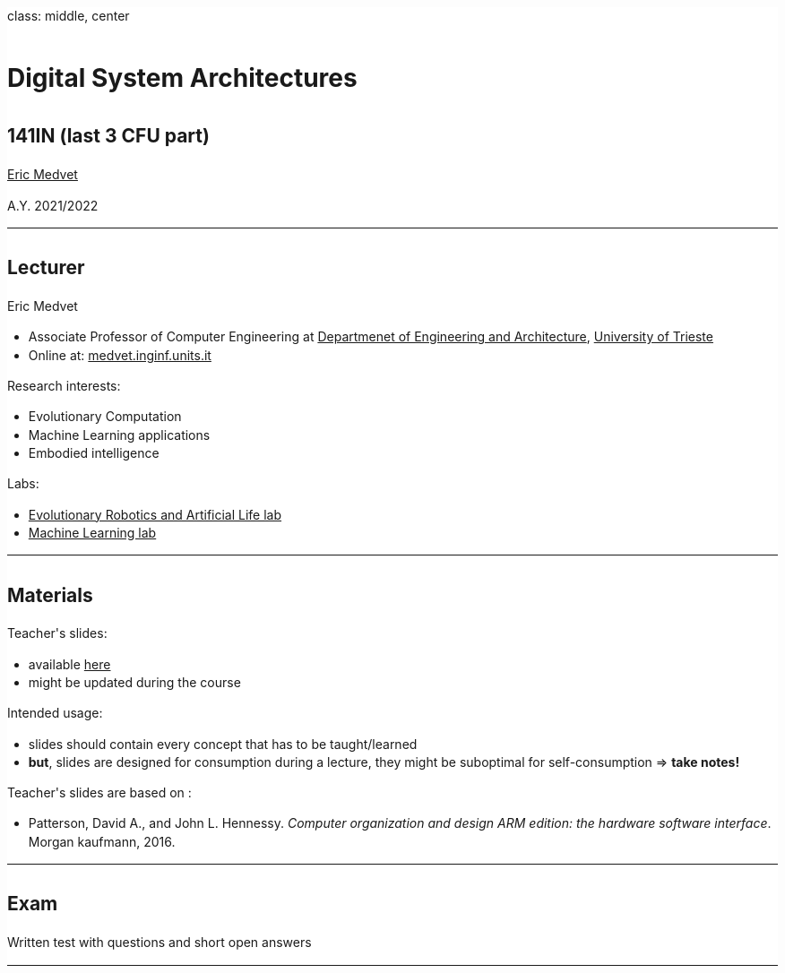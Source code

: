 class: middle, center

# Digital System Architectures
## 141IN (last 3 CFU part)

[Eric Medvet](http://medvet.inginf.units.it/)

A.Y. 2021/2022

---

## Lecturer

Eric Medvet
- Associate Professor of Computer Engineering at [Departmenet of Engineering and Architecture](https://dia.units.it/), [University of Trieste](https://www.units.it/)
- Online at: [medvet.inginf.units.it](http://medvet.inginf.units.it/)

Research interests:
- Evolutionary Computation
- Machine Learning applications
- Embodied intelligence

Labs:
- [Evolutionary Robotics and Artificial Life lab](https://erallab.inginf.units.it/)
- [Machine Learning lab](https://machinelearning.inginf.units.it/)

---

## Materials

Teacher's slides:
- available [here](https://medvet.inginf.units.it/teaching/2122-digital-system-architectures/)
- might be updated during the course

Intended usage:
- slides should contain every concept that has to be taught/learned
- **but**, slides are designed for consumption during a lecture, they might be suboptimal for self-consumption $\Rightarrow$ **take notes!**

Teacher's slides are based on :
- Patterson, David A., and John L. Hennessy. *Computer organization and design ARM edition: the hardware software interface*. Morgan kaufmann, 2016.

---

## Exam

Written test with questions and short open answers

---
